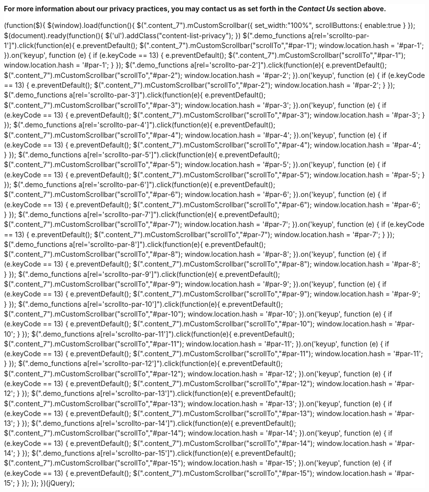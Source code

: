 **For more information about our privacy practices, you may contact us as set forth in the _Contact Us_ section above.**

(function($){ $(window).load(function(){ $(".content\_7").mCustomScrollbar({ set\_width:"100%", scrollButtons:{ enable:true } }); $(document).ready(function(){ $('ul').addClass("content-list-privacy"); }) $(".demo\_functions a\[rel='scrollto-par-1'\]").click(function(e){ e.preventDefault(); $(".content\_7").mCustomScrollbar("scrollTo","#par-1"); window.location.hash = '#par-1'; }).on('keyup', function (e) { if (e.keyCode == 13) { e.preventDefault(); $(".content\_7").mCustomScrollbar("scrollTo","#par-1"); window.location.hash = '#par-1'; } }); $(".demo\_functions a\[rel='scrollto-par-2'\]").click(function(e){ e.preventDefault(); $(".content\_7").mCustomScrollbar("scrollTo","#par-2"); window.location.hash = '#par-2'; }).on('keyup', function (e) { if (e.keyCode == 13) { e.preventDefault(); $(".content\_7").mCustomScrollbar("scrollTo","#par-2"); window.location.hash = '#par-2'; } }); $(".demo\_functions a\[rel='scrollto-par-3'\]").click(function(e){ e.preventDefault(); $(".content\_7").mCustomScrollbar("scrollTo","#par-3"); window.location.hash = '#par-3'; }).on('keyup', function (e) { if (e.keyCode == 13) { e.preventDefault(); $(".content\_7").mCustomScrollbar("scrollTo","#par-3"); window.location.hash = '#par-3'; } }); $(".demo\_functions a\[rel='scrollto-par-4'\]").click(function(e){ e.preventDefault(); $(".content\_7").mCustomScrollbar("scrollTo","#par-4"); window.location.hash = '#par-4'; }).on('keyup', function (e) { if (e.keyCode == 13) { e.preventDefault(); $(".content\_7").mCustomScrollbar("scrollTo","#par-4"); window.location.hash = '#par-4'; } }); $(".demo\_functions a\[rel='scrollto-par-5'\]").click(function(e){ e.preventDefault(); $(".content\_7").mCustomScrollbar("scrollTo","#par-5"); window.location.hash = '#par-5'; }).on('keyup', function (e) { if (e.keyCode == 13) { e.preventDefault(); $(".content\_7").mCustomScrollbar("scrollTo","#par-5"); window.location.hash = '#par-5'; } }); $(".demo\_functions a\[rel='scrollto-par-6'\]").click(function(e){ e.preventDefault(); $(".content\_7").mCustomScrollbar("scrollTo","#par-6"); window.location.hash = '#par-6'; }).on('keyup', function (e) { if (e.keyCode == 13) { e.preventDefault(); $(".content\_7").mCustomScrollbar("scrollTo","#par-6"); window.location.hash = '#par-6'; } }); $(".demo\_functions a\[rel='scrollto-par-7'\]").click(function(e){ e.preventDefault(); $(".content\_7").mCustomScrollbar("scrollTo","#par-7"); window.location.hash = '#par-7'; }).on('keyup', function (e) { if (e.keyCode == 13) { e.preventDefault(); $(".content\_7").mCustomScrollbar("scrollTo","#par-7"); window.location.hash = '#par-7'; } }); $(".demo\_functions a\[rel='scrollto-par-8'\]").click(function(e){ e.preventDefault(); $(".content\_7").mCustomScrollbar("scrollTo","#par-8"); window.location.hash = '#par-8'; }).on('keyup', function (e) { if (e.keyCode == 13) { e.preventDefault(); $(".content\_7").mCustomScrollbar("scrollTo","#par-8"); window.location.hash = '#par-8'; } }); $(".demo\_functions a\[rel='scrollto-par-9'\]").click(function(e){ e.preventDefault(); $(".content\_7").mCustomScrollbar("scrollTo","#par-9"); window.location.hash = '#par-9'; }).on('keyup', function (e) { if (e.keyCode == 13) { e.preventDefault(); $(".content\_7").mCustomScrollbar("scrollTo","#par-9"); window.location.hash = '#par-9'; } }); $(".demo\_functions a\[rel='scrollto-par-10'\]").click(function(e){ e.preventDefault(); $(".content\_7").mCustomScrollbar("scrollTo","#par-10"); window.location.hash = '#par-10'; }).on('keyup', function (e) { if (e.keyCode == 13) { e.preventDefault(); $(".content\_7").mCustomScrollbar("scrollTo","#par-10"); window.location.hash = '#par-10'; } }); $(".demo\_functions a\[rel='scrollto-par-11'\]").click(function(e){ e.preventDefault(); $(".content\_7").mCustomScrollbar("scrollTo","#par-11"); window.location.hash = '#par-11'; }).on('keyup', function (e) { if (e.keyCode == 13) { e.preventDefault(); $(".content\_7").mCustomScrollbar("scrollTo","#par-11"); window.location.hash = '#par-11'; } }); $(".demo\_functions a\[rel='scrollto-par-12'\]").click(function(e){ e.preventDefault(); $(".content\_7").mCustomScrollbar("scrollTo","#par-12"); window.location.hash = '#par-12'; }).on('keyup', function (e) { if (e.keyCode == 13) { e.preventDefault(); $(".content\_7").mCustomScrollbar("scrollTo","#par-12"); window.location.hash = '#par-12'; } }); $(".demo\_functions a\[rel='scrollto-par-13'\]").click(function(e){ e.preventDefault(); $(".content\_7").mCustomScrollbar("scrollTo","#par-13"); window.location.hash = '#par-13'; }).on('keyup', function (e) { if (e.keyCode == 13) { e.preventDefault(); $(".content\_7").mCustomScrollbar("scrollTo","#par-13"); window.location.hash = '#par-13'; } }); $(".demo\_functions a\[rel='scrollto-par-14'\]").click(function(e){ e.preventDefault(); $(".content\_7").mCustomScrollbar("scrollTo","#par-14"); window.location.hash = '#par-14'; }).on('keyup', function (e) { if (e.keyCode == 13) { e.preventDefault(); $(".content\_7").mCustomScrollbar("scrollTo","#par-14"); window.location.hash = '#par-14'; } }); $(".demo\_functions a\[rel='scrollto-par-15'\]").click(function(e){ e.preventDefault(); $(".content\_7").mCustomScrollbar("scrollTo","#par-15"); window.location.hash = '#par-15'; }).on('keyup', function (e) { if (e.keyCode == 13) { e.preventDefault(); $(".content\_7").mCustomScrollbar("scrollTo","#par-15"); window.location.hash = '#par-15'; } }); }); })(jQuery);